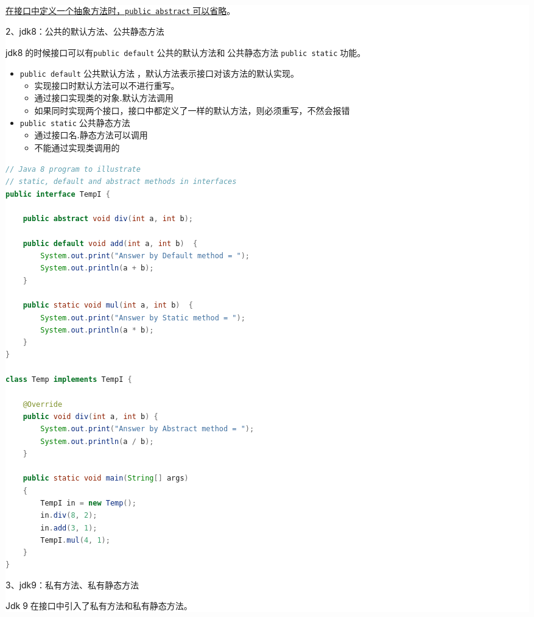 <u>在接口中定义一个抽象方法时，`public abstract` 可以省略</u>。

2、jdk8：公共的默认方法、公共静态方法

jdk8 的时候接口可以有`public default` 公共的默认方法和 公共静态方法 `public static` 功能。

- `public default` 公共默认方法 ，默认方法表示接口对该方法的默认实现。 
    - 实现接口时默认方法可以不进行重写。
    - 通过接口实现类的对象.默认方法调用
    - 如果同时实现两个接口，接口中都定义了一样的默认方法，则必须重写，不然会报错
- `public static` 公共静态方法
    - 通过接口名.静态方法可以调用
    - 不能通过实现类调用的

```java
// Java 8 program to illustrate 
// static, default and abstract methods in interfaces 
public interface TempI { 

	public abstract void div(int a, int b); 

    public default void add(int a, int b)  { 
		System.out.print("Answer by Default method = "); 
		System.out.println(a + b); 
	} 

	public static void mul(int a, int b)  { 
		System.out.print("Answer by Static method = "); 
		System.out.println(a * b); 
	} 
} 

class Temp implements TempI { 

	@Override
	public void div(int a, int b) { 
		System.out.print("Answer by Abstract method = "); 
		System.out.println(a / b); 
	} 

	public static void main(String[] args) 
	{ 
		TempI in = new Temp(); 
		in.div(8, 2); 
		in.add(3, 1); 
		TempI.mul(4, 1); 
	} 
} 

```

3、jdk9：私有方法、私有静态方法

Jdk 9 在接口中引入了私有方法和私有静态方法。
